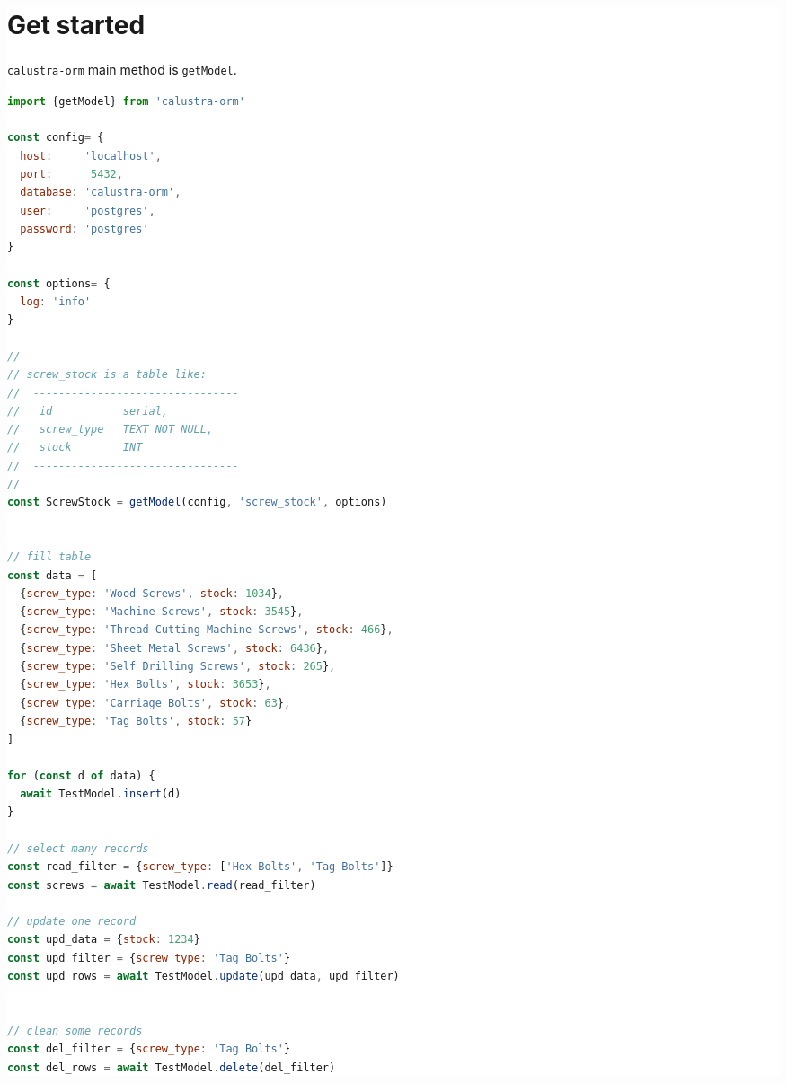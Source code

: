 # Get started

`calustra-orm` main method is `getModel`.


```js
import {getModel} from 'calustra-orm'

const config= {
  host:     'localhost',
  port:      5432,
  database: 'calustra-orm',
  user:     'postgres',
  password: 'postgres'
}

const options= {
  log: 'info'
}

//
// screw_stock is a table like:
//  --------------------------------
//   id           serial,
//   screw_type   TEXT NOT NULL,
//   stock        INT
//  --------------------------------
//
const ScrewStock = getModel(config, 'screw_stock', options)


// fill table
const data = [
  {screw_type: 'Wood Screws', stock: 1034},
  {screw_type: 'Machine Screws', stock: 3545},
  {screw_type: 'Thread Cutting Machine Screws', stock: 466},
  {screw_type: 'Sheet Metal Screws', stock: 6436},
  {screw_type: 'Self Drilling Screws', stock: 265},
  {screw_type: 'Hex Bolts', stock: 3653},
  {screw_type: 'Carriage Bolts', stock: 63},
  {screw_type: 'Tag Bolts', stock: 57}
]

for (const d of data) {
  await TestModel.insert(d)
}

// select many records
const read_filter = {screw_type: ['Hex Bolts', 'Tag Bolts']}
const screws = await TestModel.read(read_filter)

// update one record
const upd_data = {stock: 1234}
const upd_filter = {screw_type: 'Tag Bolts'}
const upd_rows = await TestModel.update(upd_data, upd_filter)


// clean some records
const del_filter = {screw_type: 'Tag Bolts'}
const del_rows = await TestModel.delete(del_filter)

```


[comment]: # (You can read about our motivations **HERE**)